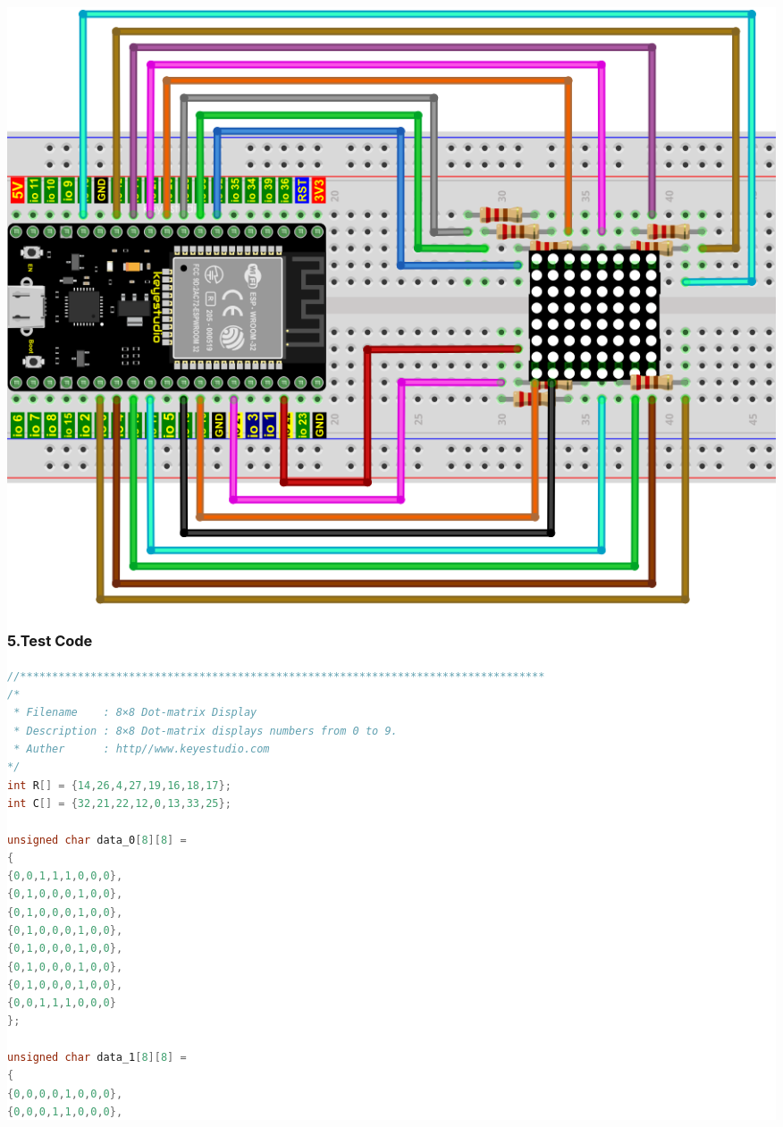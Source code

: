 ![](./media/af4d73ef798a933228f16dedc6578b8e-1699410520131-104.png)

### 5.Test Code

```c
//**********************************************************************************
/* 
 * Filename    : 8×8 Dot-matrix Display
 * Description : 8×8 Dot-matrix displays numbers from 0 to 9.
 * Auther      : http//www.keyestudio.com
*/
int R[] = {14,26,4,27,19,16,18,17};
int C[] = {32,21,22,12,0,13,33,25};

unsigned char data_0[8][8] =
{
{0,0,1,1,1,0,0,0},
{0,1,0,0,0,1,0,0},
{0,1,0,0,0,1,0,0},
{0,1,0,0,0,1,0,0},
{0,1,0,0,0,1,0,0},
{0,1,0,0,0,1,0,0},
{0,1,0,0,0,1,0,0},
{0,0,1,1,1,0,0,0}
};

unsigned char data_1[8][8] =
{
{0,0,0,0,1,0,0,0},
{0,0,0,1,1,0,0,0},
```